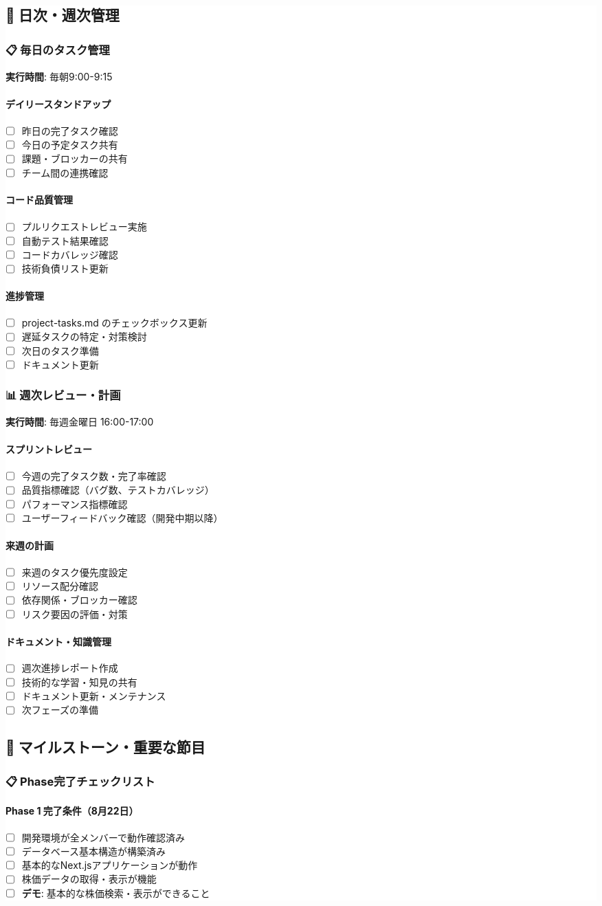 ## 📅 日次・週次管理

### 📋 毎日のタスク管理
**実行時間**: 毎朝9:00-9:15

#### デイリースタンドアップ
- [ ] 昨日の完了タスク確認
- [ ] 今日の予定タスク共有
- [ ] 課題・ブロッカーの共有
- [ ] チーム間の連携確認

#### コード品質管理
- [ ] プルリクエストレビュー実施
- [ ] 自動テスト結果確認
- [ ] コードカバレッジ確認
- [ ] 技術負債リスト更新

#### 進捗管理
- [ ] project-tasks.md のチェックボックス更新
- [ ] 遅延タスクの特定・対策検討
- [ ] 次日のタスク準備
- [ ] ドキュメント更新

### 📊 週次レビュー・計画
**実行時間**: 毎週金曜日 16:00-17:00

#### スプリントレビュー
- [ ] 今週の完了タスク数・完了率確認
- [ ] 品質指標確認（バグ数、テストカバレッジ）
- [ ] パフォーマンス指標確認
- [ ] ユーザーフィードバック確認（開発中期以降）

#### 来週の計画
- [ ] 来週のタスク優先度設定
- [ ] リソース配分確認
- [ ] 依存関係・ブロッカー確認
- [ ] リスク要因の評価・対策

#### ドキュメント・知識管理
- [ ] 週次進捗レポート作成
- [ ] 技術的な学習・知見の共有
- [ ] ドキュメント更新・メンテナンス
- [ ] 次フェーズの準備

## 🎯 マイルストーン・重要な節目

### 📋 Phase完了チェックリスト

#### Phase 1 完了条件（8月22日）
- [ ] 開発環境が全メンバーで動作確認済み
- [ ] データベース基本構造が構築済み
- [ ] 基本的なNext.jsアプリケーションが動作
- [ ] 株価データの取得・表示が機能
- [ ] **デモ**: 基本的な株価検索・表示ができること

